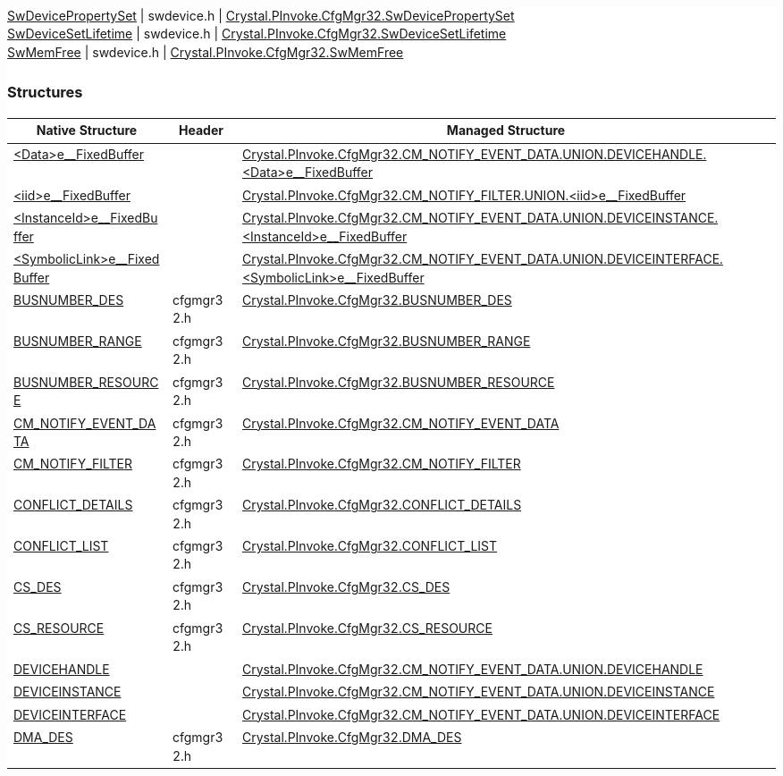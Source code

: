 [SwDevicePropertySet](https://www.google.com/search?num=5&q=SwDevicePropertySet+site%3Adocs.microsoft.com) | swdevice.h | [Crystal.PInvoke.CfgMgr32.SwDevicePropertySet](https://github.com/dahall/Crystal/search?l=C%23&q=SwDevicePropertySet)  
[SwDeviceSetLifetime](https://www.google.com/search?num=5&q=SwDeviceSetLifetime+site%3Adocs.microsoft.com) | swdevice.h | [Crystal.PInvoke.CfgMgr32.SwDeviceSetLifetime](https://github.com/dahall/Crystal/search?l=C%23&q=SwDeviceSetLifetime)  
[SwMemFree](https://www.google.com/search?num=5&q=SwMemFree+site%3Adocs.microsoft.com) | swdevice.h | [Crystal.PInvoke.CfgMgr32.SwMemFree](https://github.com/dahall/Crystal/search?l=C%23&q=SwMemFree)  
### Structures  
Native Structure | Header | Managed Structure  
--- | --- | ---  
[&lt;Data&gt;e__FixedBuffer](https://www.google.com/search?num=5&q=<Data>e__FixedBuffer+site%3Adocs.microsoft.com) |  | [Crystal.PInvoke.CfgMgr32.CM_NOTIFY_EVENT_DATA.UNION.DEVICEHANDLE.&lt;Data&gt;e__FixedBuffer](https://github.com/dahall/Crystal/search?l=C%23&q=&lt;Data&gt;e__FixedBuffer)  
[&lt;iid&gt;e__FixedBuffer](https://www.google.com/search?num=5&q=<iid>e__FixedBuffer+site%3Adocs.microsoft.com) |  | [Crystal.PInvoke.CfgMgr32.CM_NOTIFY_FILTER.UNION.&lt;iid&gt;e__FixedBuffer](https://github.com/dahall/Crystal/search?l=C%23&q=&lt;iid&gt;e__FixedBuffer)  
[&lt;InstanceId&gt;e__FixedBuffer](https://www.google.com/search?num=5&q=<InstanceId>e__FixedBuffer+site%3Adocs.microsoft.com) |  | [Crystal.PInvoke.CfgMgr32.CM_NOTIFY_EVENT_DATA.UNION.DEVICEINSTANCE.&lt;InstanceId&gt;e__FixedBuffer](https://github.com/dahall/Crystal/search?l=C%23&q=&lt;InstanceId&gt;e__FixedBuffer)  
[&lt;SymbolicLink&gt;e__FixedBuffer](https://www.google.com/search?num=5&q=<SymbolicLink>e__FixedBuffer+site%3Adocs.microsoft.com) |  | [Crystal.PInvoke.CfgMgr32.CM_NOTIFY_EVENT_DATA.UNION.DEVICEINTERFACE.&lt;SymbolicLink&gt;e__FixedBuffer](https://github.com/dahall/Crystal/search?l=C%23&q=&lt;SymbolicLink&gt;e__FixedBuffer)  
[BUSNUMBER_DES](https://www.google.com/search?num=5&q=BUSNUMBER_DES+site%3Adocs.microsoft.com) | cfgmgr32.h | [Crystal.PInvoke.CfgMgr32.BUSNUMBER_DES](https://github.com/dahall/Crystal/search?l=C%23&q=BUSNUMBER_DES)  
[BUSNUMBER_RANGE](https://www.google.com/search?num=5&q=BUSNUMBER_RANGE+site%3Adocs.microsoft.com) | cfgmgr32.h | [Crystal.PInvoke.CfgMgr32.BUSNUMBER_RANGE](https://github.com/dahall/Crystal/search?l=C%23&q=BUSNUMBER_RANGE)  
[BUSNUMBER_RESOURCE](https://www.google.com/search?num=5&q=BUSNUMBER_RESOURCE+site%3Adocs.microsoft.com) | cfgmgr32.h | [Crystal.PInvoke.CfgMgr32.BUSNUMBER_RESOURCE](https://github.com/dahall/Crystal/search?l=C%23&q=BUSNUMBER_RESOURCE)  
[CM_NOTIFY_EVENT_DATA](https://www.google.com/search?num=5&q=CM_NOTIFY_EVENT_DATA+site%3Adocs.microsoft.com) | cfgmgr32.h | [Crystal.PInvoke.CfgMgr32.CM_NOTIFY_EVENT_DATA](https://github.com/dahall/Crystal/search?l=C%23&q=CM_NOTIFY_EVENT_DATA)  
[CM_NOTIFY_FILTER](https://www.google.com/search?num=5&q=CM_NOTIFY_FILTER+site%3Adocs.microsoft.com) | cfgmgr32.h | [Crystal.PInvoke.CfgMgr32.CM_NOTIFY_FILTER](https://github.com/dahall/Crystal/search?l=C%23&q=CM_NOTIFY_FILTER)  
[CONFLICT_DETAILS](https://www.google.com/search?num=5&q=CONFLICT_DETAILS+site%3Adocs.microsoft.com) | cfgmgr32.h | [Crystal.PInvoke.CfgMgr32.CONFLICT_DETAILS](https://github.com/dahall/Crystal/search?l=C%23&q=CONFLICT_DETAILS)  
[CONFLICT_LIST](https://www.google.com/search?num=5&q=CONFLICT_LIST+site%3Adocs.microsoft.com) | cfgmgr32.h | [Crystal.PInvoke.CfgMgr32.CONFLICT_LIST](https://github.com/dahall/Crystal/search?l=C%23&q=CONFLICT_LIST)  
[CS_DES](https://www.google.com/search?num=5&q=CS_DES+site%3Adocs.microsoft.com) | cfgmgr32.h | [Crystal.PInvoke.CfgMgr32.CS_DES](https://github.com/dahall/Crystal/search?l=C%23&q=CS_DES)  
[CS_RESOURCE](https://www.google.com/search?num=5&q=CS_RESOURCE+site%3Adocs.microsoft.com) | cfgmgr32.h | [Crystal.PInvoke.CfgMgr32.CS_RESOURCE](https://github.com/dahall/Crystal/search?l=C%23&q=CS_RESOURCE)  
[DEVICEHANDLE](https://www.google.com/search?num=5&q=DEVICEHANDLE+site%3Adocs.microsoft.com) |  | [Crystal.PInvoke.CfgMgr32.CM_NOTIFY_EVENT_DATA.UNION.DEVICEHANDLE](https://github.com/dahall/Crystal/search?l=C%23&q=DEVICEHANDLE)  
[DEVICEINSTANCE](https://www.google.com/search?num=5&q=DEVICEINSTANCE+site%3Adocs.microsoft.com) |  | [Crystal.PInvoke.CfgMgr32.CM_NOTIFY_EVENT_DATA.UNION.DEVICEINSTANCE](https://github.com/dahall/Crystal/search?l=C%23&q=DEVICEINSTANCE)  
[DEVICEINTERFACE](https://www.google.com/search?num=5&q=DEVICEINTERFACE+site%3Adocs.microsoft.com) |  | [Crystal.PInvoke.CfgMgr32.CM_NOTIFY_EVENT_DATA.UNION.DEVICEINTERFACE](https://github.com/dahall/Crystal/search?l=C%23&q=DEVICEINTERFACE)  
[DMA_DES](https://www.google.com/search?num=5&q=DMA_DES+site%3Adocs.microsoft.com) | cfgmgr32.h | [Crystal.PInvoke.CfgMgr32.DMA_DES](https://github.com/dahall/Crystal/search?l=C%23&q=DMA_DES)  
